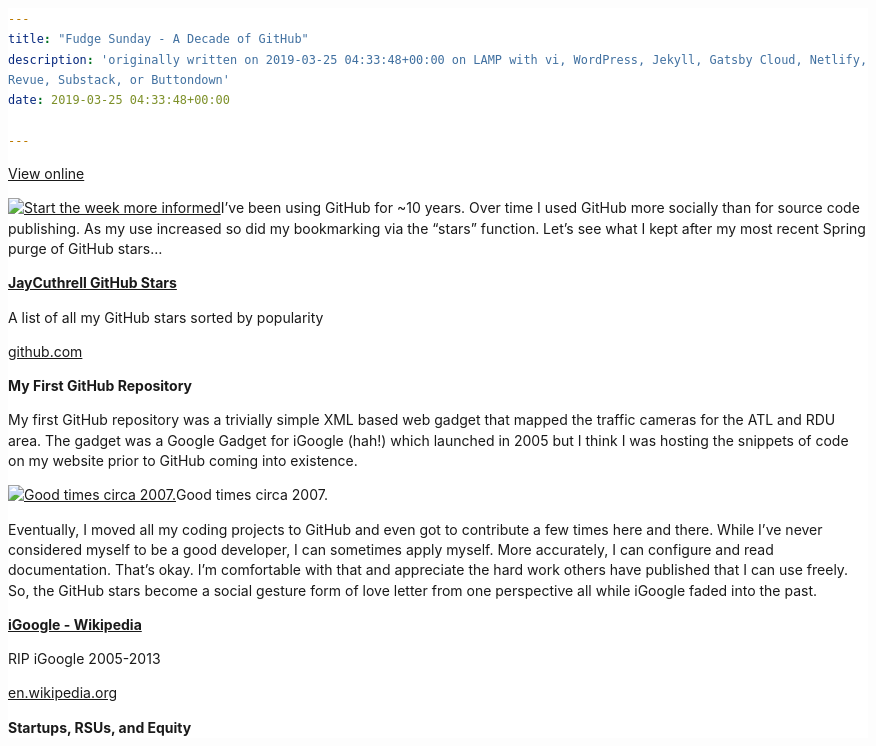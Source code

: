 ```yaml
---
title: "Fudge Sunday - A Decade of GitHub"
description: 'originally written on 2019-03-25 04:33:48+00:00 on LAMP with vi, WordPress, Jekyll, Gatsby Cloud, Netlify, Revue, Substack, or Buttondown'
date: 2019-03-25 04:33:48+00:00

---
```


[View online](https://sunday.fudge.org/issues/fudge-sunday-a-decade-of-github-167088?utm_campaign=Issue&utm_content=view_in_browser&utm_medium=email&utm_source=Start+the+week+more+informed)

[![Start the week more informed](https://bucketeer-e05bbc84-baa3-437e-9518-adb32be77984.s3.amazonaws.com/public/images/15d5ff40-948e-4287-a600-ae49dd4fa587_1200x115.png "Start the week more informed")](https://substackcdn.com/image/fetch/f_auto,q_auto:good,fl_progressive:steep/https%3A%2F%2Fbucketeer-e05bbc84-baa3-437e-9518-adb32be77984.s3.amazonaws.com%2Fpublic%2Fimages%2F15d5ff40-948e-4287-a600-ae49dd4fa587_1200x115.png)I’ve been using GitHub for ~10 years. Over time I used GitHub more socially than for source code publishing. As my use increased so did my bookmarking via the “stars” function. Let’s see what I kept after my most recent Spring purge of GitHub stars…

**[JayCuthrell GitHub Stars](https://github.com/JayCuthrell?direction=desc&sort=stars&tab=stars&utm_campaign=Start%20the%20week%20more%20informed&utm_medium=email&utm_source=Revue%20newsletter)**

A list of all my GitHub stars sorted by popularity

[github.com](https://github.com/JayCuthrell?direction=desc&sort=stars&tab=stars&utm_campaign=Start%20the%20week%20more%20informed&utm_medium=email&utm_source=Revue%20newsletter)

 **My First GitHub Repository**

My first GitHub repository was a trivially simple XML based web gadget that mapped the traffic cameras for the ATL and RDU area. The gadget was a Google Gadget for iGoogle (hah!) which launched in 2005 but I think I was hosting the snippets of code on my website prior to GitHub coming into existence.

[![Good times circa 2007.](https://bucketeer-e05bbc84-baa3-437e-9518-adb32be77984.s3.amazonaws.com/public/images/450ef282-bc63-413e-b529-d999db043df3_600x372.png "Good times circa 2007.")](https://substackcdn.com/image/fetch/f_auto,q_auto:good,fl_progressive:steep/https%3A%2F%2Fbucketeer-e05bbc84-baa3-437e-9518-adb32be77984.s3.amazonaws.com%2Fpublic%2Fimages%2F450ef282-bc63-413e-b529-d999db043df3_600x372.png)Good times circa 2007.

Eventually, I moved all my coding projects to GitHub and even got to contribute a few times here and there. While I’ve never considered myself to be a good developer, I can sometimes apply myself. More accurately, I can configure and read documentation. That’s okay. I’m comfortable with that and appreciate the hard work others have published that I can use freely. So, the GitHub stars become a social gesture form of love letter from one perspective all while iGoogle faded into the past.

**[iGoogle - Wikipedia](https://en.wikipedia.org/wiki/IGoogle?utm_campaign=Start%20the%20week%20more%20informed&utm_medium=email&utm_source=Revue%20newsletter)**

RIP iGoogle 2005-2013

[en.wikipedia.org](https://en.wikipedia.org/wiki/IGoogle?utm_campaign=Start%20the%20week%20more%20informed&utm_medium=email&utm_source=Revue%20newsletter)

 **Startups, RSUs, and Equity**
